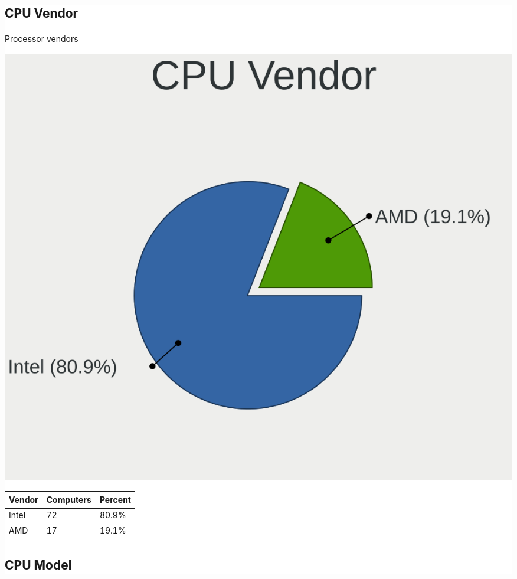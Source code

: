CPU Vendor
----------

Processor vendors

![CPU Vendor](./images/pie_chart/cpu_vendor.svg)


| Vendor | Computers | Percent |
|--------|-----------|---------|
| Intel  | 72        | 80.9%   |
| AMD    | 17        | 19.1%   |

CPU Model
---------
